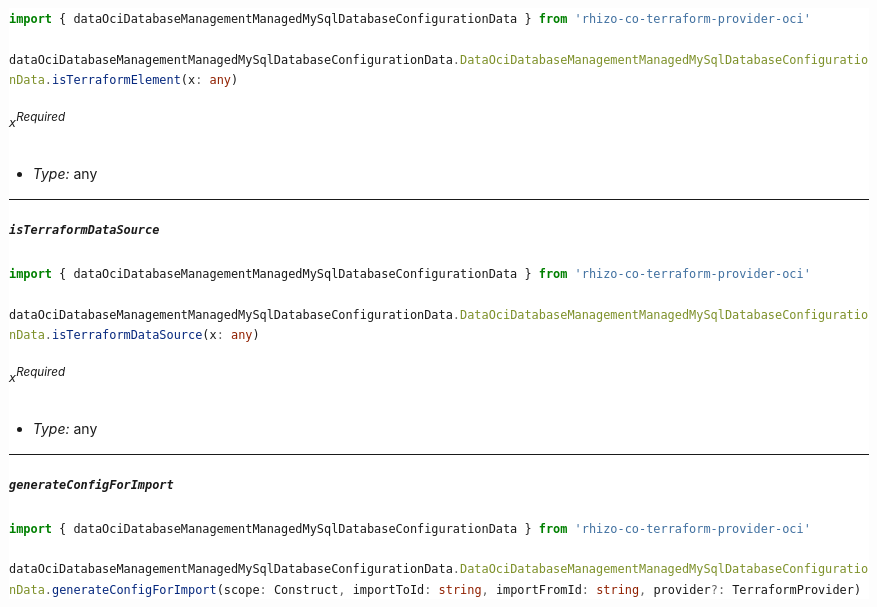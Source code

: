 ```typescript
import { dataOciDatabaseManagementManagedMySqlDatabaseConfigurationData } from 'rhizo-co-terraform-provider-oci'

dataOciDatabaseManagementManagedMySqlDatabaseConfigurationData.DataOciDatabaseManagementManagedMySqlDatabaseConfigurationData.isTerraformElement(x: any)
```

###### `x`<sup>Required</sup> <a name="x" id="rhizo-co-terraform-provider-oci.dataOciDatabaseManagementManagedMySqlDatabaseConfigurationData.DataOciDatabaseManagementManagedMySqlDatabaseConfigurationData.isTerraformElement.parameter.x"></a>

- *Type:* any

---

##### `isTerraformDataSource` <a name="isTerraformDataSource" id="rhizo-co-terraform-provider-oci.dataOciDatabaseManagementManagedMySqlDatabaseConfigurationData.DataOciDatabaseManagementManagedMySqlDatabaseConfigurationData.isTerraformDataSource"></a>

```typescript
import { dataOciDatabaseManagementManagedMySqlDatabaseConfigurationData } from 'rhizo-co-terraform-provider-oci'

dataOciDatabaseManagementManagedMySqlDatabaseConfigurationData.DataOciDatabaseManagementManagedMySqlDatabaseConfigurationData.isTerraformDataSource(x: any)
```

###### `x`<sup>Required</sup> <a name="x" id="rhizo-co-terraform-provider-oci.dataOciDatabaseManagementManagedMySqlDatabaseConfigurationData.DataOciDatabaseManagementManagedMySqlDatabaseConfigurationData.isTerraformDataSource.parameter.x"></a>

- *Type:* any

---

##### `generateConfigForImport` <a name="generateConfigForImport" id="rhizo-co-terraform-provider-oci.dataOciDatabaseManagementManagedMySqlDatabaseConfigurationData.DataOciDatabaseManagementManagedMySqlDatabaseConfigurationData.generateConfigForImport"></a>

```typescript
import { dataOciDatabaseManagementManagedMySqlDatabaseConfigurationData } from 'rhizo-co-terraform-provider-oci'

dataOciDatabaseManagementManagedMySqlDatabaseConfigurationData.DataOciDatabaseManagementManagedMySqlDatabaseConfigurationData.generateConfigForImport(scope: Construct, importToId: string, importFromId: string, provider?: TerraformProvider)
```
